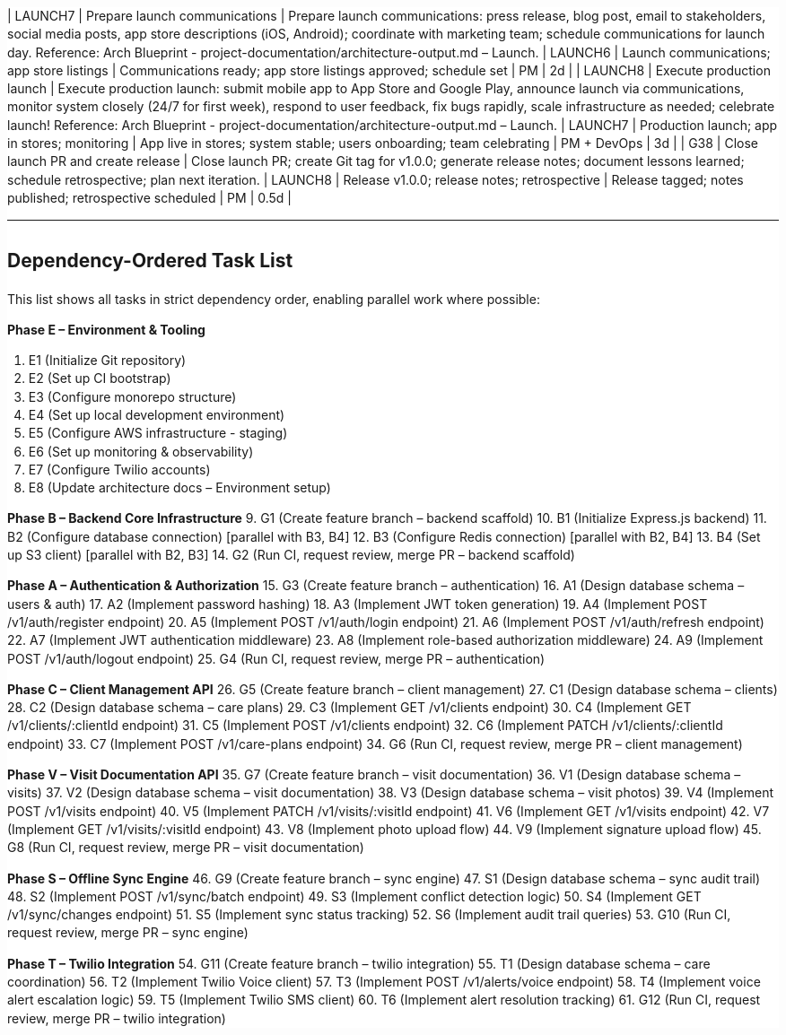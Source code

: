 | LAUNCH7 | Prepare launch communications             | Prepare launch communications: press release, blog post, email to stakeholders, social media posts, app store descriptions (iOS, Android); coordinate with marketing team; schedule communications for launch day. Reference: Arch Blueprint - project-documentation/architecture-output.md – Launch.                                                                                                                                       | LAUNCH6 | Launch communications; app store listings    | Communications ready; app store listings approved; schedule set        | PM           | 2d     |
| LAUNCH8 | Execute production launch                 | Execute production launch: submit mobile app to App Store and Google Play, announce launch via communications, monitor system closely (24/7 for first week), respond to user feedback, fix bugs rapidly, scale infrastructure as needed; celebrate launch! Reference: Arch Blueprint - project-documentation/architecture-output.md – Launch.                                                                                               | LAUNCH7 | Production launch; app in stores; monitoring | App live in stores; system stable; users onboarding; team celebrating  | PM + DevOps  | 3d     |
| G38     | Close launch PR and create release        | Close launch PR; create Git tag for v1.0.0; generate release notes; document lessons learned; schedule retrospective; plan next iteration.                                                                                                                                                                                                                                                                                                  | LAUNCH8 | Release v1.0.0; release notes; retrospective | Release tagged; notes published; retrospective scheduled               | PM           | 0.5d   |

---

## Dependency-Ordered Task List

This list shows all tasks in strict dependency order, enabling parallel work where possible:

**Phase E – Environment & Tooling**

1. E1 (Initialize Git repository)
2. E2 (Set up CI bootstrap)
3. E3 (Configure monorepo structure)
4. E4 (Set up local development environment)
5. E5 (Configure AWS infrastructure - staging)
6. E6 (Set up monitoring & observability)
7. E7 (Configure Twilio accounts)
8. E8 (Update architecture docs – Environment setup)

**Phase B – Backend Core Infrastructure** 9. G1 (Create feature branch – backend scaffold) 10. B1 (Initialize Express.js backend) 11. B2 (Configure database connection) [parallel with B3, B4] 12. B3 (Configure Redis connection) [parallel with B2, B4] 13. B4 (Set up S3 client) [parallel with B2, B3] 14. G2 (Run CI, request review, merge PR – backend scaffold)

**Phase A – Authentication & Authorization** 15. G3 (Create feature branch – authentication) 16. A1 (Design database schema – users & auth) 17. A2 (Implement password hashing) 18. A3 (Implement JWT token generation) 19. A4 (Implement POST /v1/auth/register endpoint) 20. A5 (Implement POST /v1/auth/login endpoint) 21. A6 (Implement POST /v1/auth/refresh endpoint) 22. A7 (Implement JWT authentication middleware) 23. A8 (Implement role-based authorization middleware) 24. A9 (Implement POST /v1/auth/logout endpoint) 25. G4 (Run CI, request review, merge PR – authentication)

**Phase C – Client Management API** 26. G5 (Create feature branch – client management) 27. C1 (Design database schema – clients) 28. C2 (Design database schema – care plans) 29. C3 (Implement GET /v1/clients endpoint) 30. C4 (Implement GET /v1/clients/:clientId endpoint) 31. C5 (Implement POST /v1/clients endpoint) 32. C6 (Implement PATCH /v1/clients/:clientId endpoint) 33. C7 (Implement POST /v1/care-plans endpoint) 34. G6 (Run CI, request review, merge PR – client management)

**Phase V – Visit Documentation API** 35. G7 (Create feature branch – visit documentation) 36. V1 (Design database schema – visits) 37. V2 (Design database schema – visit documentation) 38. V3 (Design database schema – visit photos) 39. V4 (Implement POST /v1/visits endpoint) 40. V5 (Implement PATCH /v1/visits/:visitId endpoint) 41. V6 (Implement GET /v1/visits endpoint) 42. V7 (Implement GET /v1/visits/:visitId endpoint) 43. V8 (Implement photo upload flow) 44. V9 (Implement signature upload flow) 45. G8 (Run CI, request review, merge PR – visit documentation)

**Phase S – Offline Sync Engine** 46. G9 (Create feature branch – sync engine) 47. S1 (Design database schema – sync audit trail) 48. S2 (Implement POST /v1/sync/batch endpoint) 49. S3 (Implement conflict detection logic) 50. S4 (Implement GET /v1/sync/changes endpoint) 51. S5 (Implement sync status tracking) 52. S6 (Implement audit trail queries) 53. G10 (Run CI, request review, merge PR – sync engine)

**Phase T – Twilio Integration** 54. G11 (Create feature branch – twilio integration) 55. T1 (Design database schema – care coordination) 56. T2 (Implement Twilio Voice client) 57. T3 (Implement POST /v1/alerts/voice endpoint) 58. T4 (Implement voice alert escalation logic) 59. T5 (Implement Twilio SMS client) 60. T6 (Implement alert resolution tracking) 61. G12 (Run CI, request review, merge PR – twilio integration)
